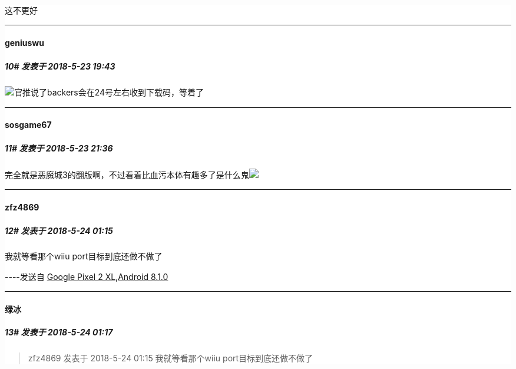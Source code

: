 


这不更好







*****

####  geniuswu  
##### 10#       发表于 2018-5-23 19:43



<img src="https://static.saraba1st.com/image/smiley/face2017/034.png" referrerpolicy="no-referrer">官推说了backers会在24号左右收到下载码，等着了







*****

####  sosgame67  
##### 11#       发表于 2018-5-23 21:36




完全就是恶魔城3的翻版啊，不过看着比血污本体有趣多了是什么鬼<img src="https://static.saraba1st.com/image/smiley/face2017/067.png" referrerpolicy="no-referrer">







*****

####  zfz4869  
##### 12#       发表于 2018-5-24 01:15




我就等看那个wiiu port目标到底还做不做了


----发送自 [Google Pixel 2 XL,Android 8.1.0](http://stage1.5j4m.com/?1.33)







*****

####  绿冰  
##### 13#       发表于 2018-5-24 01:17



<blockquote>zfz4869 发表于 2018-5-24 01:15
我就等看那个wiiu port目标到底还做不做了
